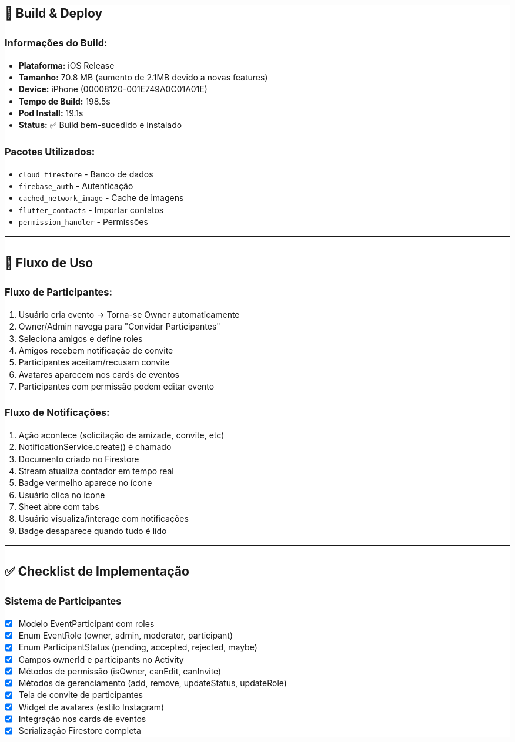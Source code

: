 
## 🔧 Build & Deploy

### Informações do Build:
- **Plataforma:** iOS Release
- **Tamanho:** 70.8 MB (aumento de 2.1MB devido a novas features)
- **Device:** iPhone (00008120-001E749A0C01A01E)
- **Tempo de Build:** 198.5s
- **Pod Install:** 19.1s
- **Status:** ✅ Build bem-sucedido e instalado

### Pacotes Utilizados:
- `cloud_firestore` - Banco de dados
- `firebase_auth` - Autenticação
- `cached_network_image` - Cache de imagens
- `flutter_contacts` - Importar contatos
- `permission_handler` - Permissões

---

## 🎯 Fluxo de Uso

### Fluxo de Participantes:
1. Usuário cria evento → Torna-se Owner automaticamente
2. Owner/Admin navega para "Convidar Participantes"
3. Seleciona amigos e define roles
4. Amigos recebem notificação de convite
5. Participantes aceitam/recusam convite
6. Avatares aparecem nos cards de eventos
7. Participantes com permissão podem editar evento

### Fluxo de Notificações:
1. Ação acontece (solicitação de amizade, convite, etc)
2. NotificationService.create() é chamado
3. Documento criado no Firestore
4. Stream atualiza contador em tempo real
5. Badge vermelho aparece no ícone
6. Usuário clica no ícone
7. Sheet abre com tabs
8. Usuário visualiza/interage com notificações
9. Badge desaparece quando tudo é lido

---

## ✅ Checklist de Implementação

### Sistema de Participantes
- [x] Modelo EventParticipant com roles
- [x] Enum EventRole (owner, admin, moderator, participant)
- [x] Enum ParticipantStatus (pending, accepted, rejected, maybe)
- [x] Campos ownerId e participants no Activity
- [x] Métodos de permissão (isOwner, canEdit, canInvite)
- [x] Métodos de gerenciamento (add, remove, updateStatus, updateRole)
- [x] Tela de convite de participantes
- [x] Widget de avatares (estilo Instagram)
- [x] Integração nos cards de eventos
- [x] Serialização Firestore completa
